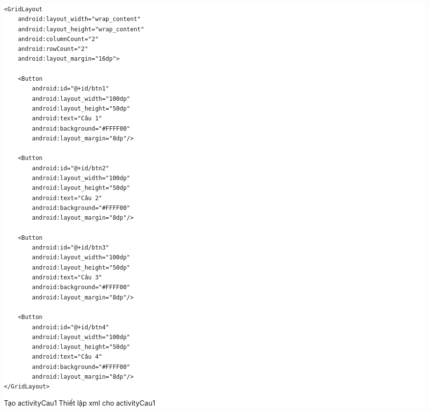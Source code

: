     <GridLayout
        android:layout_width="wrap_content"
        android:layout_height="wrap_content"
        android:columnCount="2"
        android:rowCount="2"
        android:layout_margin="16dp">

        <Button
            android:id="@+id/btn1"
            android:layout_width="100dp"
            android:layout_height="50dp"
            android:text="Câu 1"
            android:background="#FFFF00"
            android:layout_margin="8dp"/>

        <Button
            android:id="@+id/btn2"
            android:layout_width="100dp"
            android:layout_height="50dp"
            android:text="Câu 2"
            android:background="#FFFF00"
            android:layout_margin="8dp"/>

        <Button
            android:id="@+id/btn3"
            android:layout_width="100dp"
            android:layout_height="50dp"
            android:text="Câu 3"
            android:background="#FFFF00"
            android:layout_margin="8dp"/>

        <Button
            android:id="@+id/btn4"
            android:layout_width="100dp"
            android:layout_height="50dp"
            android:text="Câu 4"
            android:background="#FFFF00"
            android:layout_margin="8dp"/>
    </GridLayout>
</LinearLayout>

Tạo activityCau1
Thiết lập xml cho activityCau1
<?xml version="1.0" encoding="utf-8"?>
<LinearLayout xmlns:android="http://schemas.android.com/apk/res/android"
    xmlns:app="http://schemas.android.com/apk/res-auto"
    xmlns:tools="http://schemas.android.com/tools"
    android:id="@+id/main"
    android:layout_width="match_parent"
    android:layout_height="match_parent"
    android:orientation="vertical"
    android:gravity="center"
    android:background="@color/blue"
    tools:context=".activityCau1">

